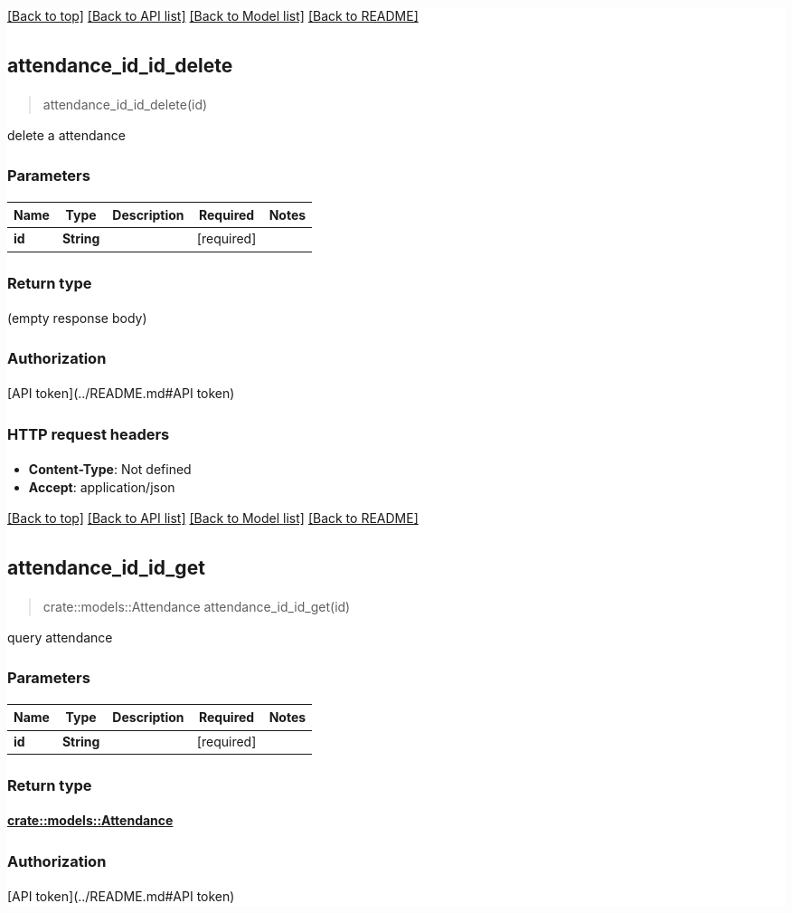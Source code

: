 [[Back to top]](#) [[Back to API list]](../README.md#documentation-for-api-endpoints) [[Back to Model list]](../README.md#documentation-for-models) [[Back to README]](../README.md)


## attendance_id_id_delete

> attendance_id_id_delete(id)


delete a attendance

### Parameters


Name | Type | Description  | Required | Notes
------------- | ------------- | ------------- | ------------- | -------------
**id** | **String** |  | [required] |

### Return type

 (empty response body)

### Authorization

[API token](../README.md#API token)

### HTTP request headers

- **Content-Type**: Not defined
- **Accept**: application/json

[[Back to top]](#) [[Back to API list]](../README.md#documentation-for-api-endpoints) [[Back to Model list]](../README.md#documentation-for-models) [[Back to README]](../README.md)


## attendance_id_id_get

> crate::models::Attendance attendance_id_id_get(id)


query attendance

### Parameters


Name | Type | Description  | Required | Notes
------------- | ------------- | ------------- | ------------- | -------------
**id** | **String** |  | [required] |

### Return type

[**crate::models::Attendance**](attendance.md)

### Authorization

[API token](../README.md#API token)
